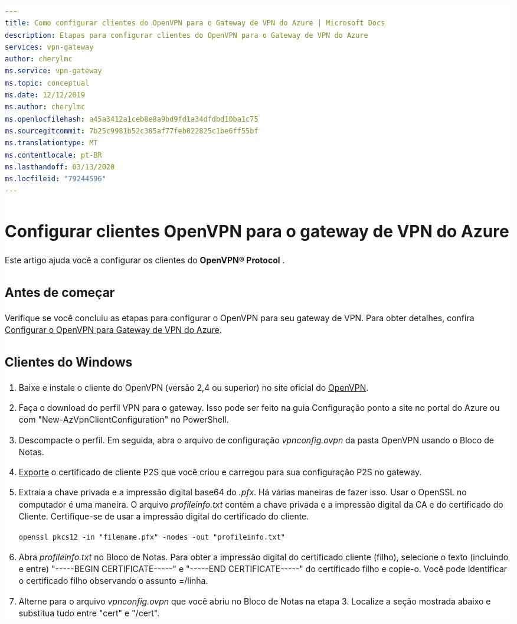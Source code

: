 ```yaml
---
title: Como configurar clientes do OpenVPN para o Gateway de VPN do Azure | Microsoft Docs
description: Etapas para configurar clientes do OpenVPN para o Gateway de VPN do Azure
services: vpn-gateway
author: cherylmc
ms.service: vpn-gateway
ms.topic: conceptual
ms.date: 12/12/2019
ms.author: cherylmc
ms.openlocfilehash: a45a3412a1ceb8e8a9bd9fd1a34dfdbd10ba1c75
ms.sourcegitcommit: 7b25c9981b52c385af77feb022825c1be6ff55bf
ms.translationtype: MT
ms.contentlocale: pt-BR
ms.lasthandoff: 03/13/2020
ms.locfileid: "79244596"
---
```

# <a name="configure-openvpn-clients-for-azure-vpn-gateway"></a>Configurar clientes OpenVPN para o gateway de VPN do Azure

Este artigo ajuda você a configurar os clientes do **OpenVPN® Protocol** .

## <a name="before-you-begin"></a>Antes de começar



Verifique se você concluiu as etapas para configurar o OpenVPN para seu gateway de VPN. Para obter detalhes, confira [Configurar o OpenVPN para Gateway de VPN do Azure](vpn-gateway-howto-openvpn.md).

## <a name="windows"></a>Clientes do Windows

1. Baixe e instale o cliente do OpenVPN (versão 2,4 ou superior) no site oficial do [OpenVPN](https://openvpn.net/index.php/open-source/downloads.html).
2. Faça o download do perfil VPN para o gateway. Isso pode ser feito na guia Configuração ponto a site no portal do Azure ou com "New-AzVpnClientConfiguration" no PowerShell.
3. Descompacte o perfil. Em seguida, abra o arquivo de configuração *vpnconfig.ovpn* da pasta OpenVPN usando o Bloco de Notas.
4. [Exporte](vpn-gateway-certificates-point-to-site.md#clientexport) o certificado de cliente P2S que você criou e carregou para sua configuração P2S no gateway.
5. Extraia a chave privada e a impressão digital base64 do *.pfx*. Há várias maneiras de fazer isso. Usar o OpenSSL no computador é uma maneira. O arquivo *profileinfo.txt* contém a chave privada e a impressão digital da CA e do certificado do Cliente. Certifique-se de usar a impressão digital do certificado do cliente.

   ```
   openssl pkcs12 -in "filename.pfx" -nodes -out "profileinfo.txt"
   ```
6. Abra *profileinfo.txt* no Bloco de Notas. Para obter a impressão digital do certificado cliente (filho), selecione o texto (incluindo e entre) "-----BEGIN CERTIFICATE-----" e "-----END CERTIFICATE-----" do certificado filho e copie-o. Você pode identificar o certificado filho observando o assunto =/linha.
7. Alterne para o arquivo *vpnconfig.ovpn* que você abriu no Bloco de Notas na etapa 3. Localize a seção mostrada abaixo e substitua tudo entre "cert" e "/cert".
